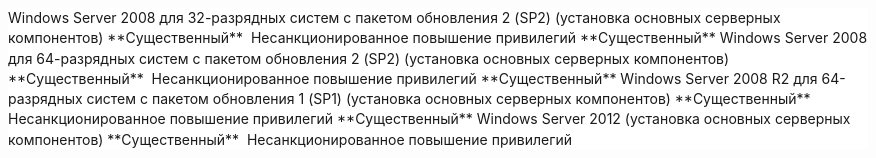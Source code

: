 </td>
</tr>
<tr>
<td style="border:1px solid black;">
Windows Server 2008 для 32-разрядных систем с пакетом обновления 2 (SP2) (установка основных серверных компонентов)

</td>
<td style="border:1px solid black;">
**Существенный**   
Несанкционированное повышение привилегий

</td>
<td style="border:1px solid black;">
**Существенный**

</td>
</tr>
<tr>
<td style="border:1px solid black;">
Windows Server 2008 для 64-разрядных систем с пакетом обновления 2 (SP2) (установка основных серверных компонентов)

</td>
<td style="border:1px solid black;">
**Существенный**   
Несанкционированное повышение привилегий

</td>
<td style="border:1px solid black;">
**Существенный**

</td>
</tr>
<tr>
<td style="border:1px solid black;">
Windows Server 2008 R2 для 64-разрядных систем с пакетом обновления 1 (SP1) (установка основных серверных компонентов)

</td>
<td style="border:1px solid black;">
**Существенный**   
Несанкционированное повышение привилегий

</td>
<td style="border:1px solid black;">
**Существенный**

</td>
</tr>
<tr>
<td style="border:1px solid black;">
Windows Server 2012 (установка основных серверных компонентов)

</td>
<td style="border:1px solid black;">
**Существенный**   
Несанкционированное повышение привилегий
